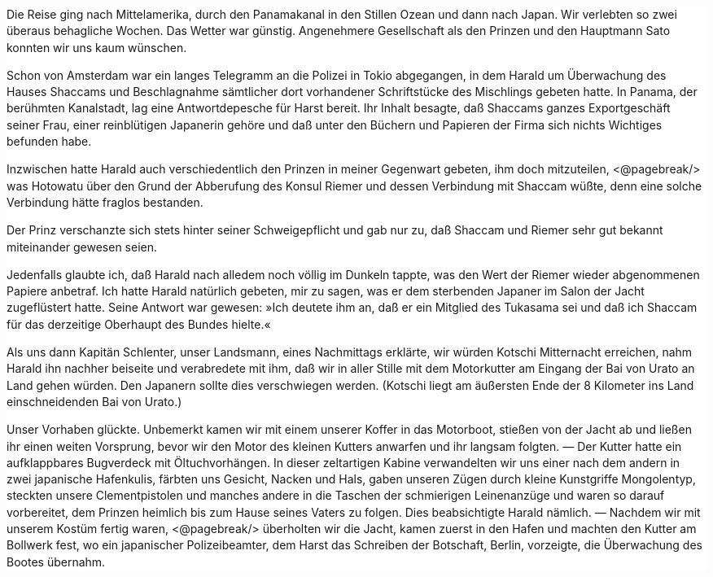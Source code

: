 Die Reise ging nach Mittelamerika, durch den Panamakanal
in den Stillen Ozean und dann nach Japan. Wir
verlebten so zwei überaus behagliche Wochen. Das Wetter
war günstig. Angenehmere Gesellschaft als den Prinzen
und den Hauptmann Sato konnten wir uns kaum wünschen.

Schon von Amsterdam war ein langes Telegramm
an die Polizei in Tokio abgegangen, in dem Harald um
Überwachung des Hauses Shaccams und Beschlagnahme
sämtlicher dort vorhandener Schriftstücke des Mischlings gebeten
hatte. In Panama, der berühmten Kanalstadt, lag
eine Antwortdepesche für Harst bereit. Ihr Inhalt besagte,
daß Shaccams ganzes Exportgeschäft seiner Frau, einer
reinblütigen Japanerin gehöre und daß unter den Büchern
und Papieren der Firma sich nichts Wichtiges befunden
habe.

Inzwischen hatte Harald auch verschiedentlich den
Prinzen in meiner Gegenwart gebeten, ihm doch mitzuteilen,
<@pagebreak/>
was Hotowatu über den Grund der Abberufung des
Konsul Riemer und dessen Verbindung mit Shaccam
wüßte, denn eine solche Verbindung hätte fraglos bestanden.

Der Prinz verschanzte sich stets hinter seiner Schweigepflicht
und gab nur zu, daß Shaccam und Riemer sehr gut
bekannt miteinander gewesen seien.

Jedenfalls glaubte ich, daß Harald nach alledem noch
völlig im Dunkeln tappte, was den Wert der Riemer wieder
abgenommenen Papiere anbetraf. Ich hatte Harald
natürlich gebeten, mir zu sagen, was er dem sterbenden
Japaner im Salon der Jacht zugeflüstert hatte. Seine Antwort
war gewesen: »Ich deutete ihm an, daß er ein Mitglied
des Tukasama sei und daß ich Shaccam für das derzeitige
Oberhaupt des Bundes hielte.«

Als uns dann Kapitän Schlenter, unser Landsmann,
eines Nachmittags erklärte, wir würden Kotschi
Mitternacht erreichen, nahm Harald ihn nachher beiseite und
verabredete mit ihm, daß wir in aller Stille mit dem Motorkutter
am Eingang der Bai von Urato an Land gehen
würden. Den Japanern sollte dies verschwiegen werden.
(Kotschi liegt am äußersten Ende der 8 Kilometer ins Land
einschneidenden Bai von Urato.)

Unser Vorhaben glückte. Unbemerkt kamen wir mit
einem unserer Koffer in das Motorboot, stießen von der
Jacht ab und ließen ihr einen weiten Vorsprung, bevor
wir den Motor des kleinen Kutters anwarfen und ihr langsam
folgten. — Der Kutter hatte ein aufklappbares Bugverdeck
mit Öltuchvorhängen. In dieser zeltartigen Kabine
verwandelten wir uns einer nach dem andern in zwei
japanische Hafenkulis, färbten uns Gesicht, Nacken und
Hals, gaben unseren Zügen durch kleine Kunstgriffe Mongolentyp,
steckten unsere Clementpistolen und manches
andere in die Taschen der schmierigen Leinenanzüge und waren
so darauf vorbereitet, dem Prinzen heimlich bis zum
Hause seines Vaters zu folgen. Dies beabsichtigte Harald
nämlich. — Nachdem wir mit unserem Kostüm fertig waren,
<@pagebreak/>
überholten wir die Jacht, kamen zuerst in den Hafen
und machten den Kutter am Bollwerk fest, wo ein japanischer
Polizeibeamter, dem Harst das Schreiben der Botschaft,
Berlin, vorzeigte, die Überwachung des Bootes übernahm.
